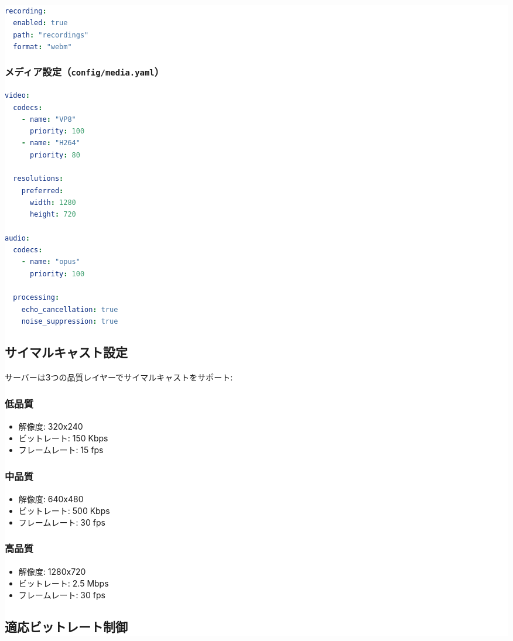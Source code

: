 ```yaml
recording:
  enabled: true
  path: "recordings"
  format: "webm"
```

### メディア設定（`config/media.yaml`）

```yaml
video:
  codecs:
    - name: "VP8"
      priority: 100
    - name: "H264"
      priority: 80
  
  resolutions:
    preferred:
      width: 1280
      height: 720

audio:
  codecs:
    - name: "opus"
      priority: 100
  
  processing:
    echo_cancellation: true
    noise_suppression: true
```

## サイマルキャスト設定

サーバーは3つの品質レイヤーでサイマルキャストをサポート:

### 低品質
- 解像度: 320x240
- ビットレート: 150 Kbps
- フレームレート: 15 fps

### 中品質
- 解像度: 640x480
- ビットレート: 500 Kbps
- フレームレート: 30 fps

### 高品質
- 解像度: 1280x720
- ビットレート: 2.5 Mbps
- フレームレート: 30 fps

## 適応ビットレート制御
